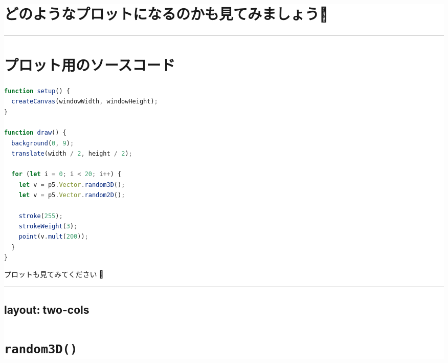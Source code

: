 # どのようなプロットになるのかも見てみましょう🙋

---

# プロット用のソースコード

```js
function setup() {
  createCanvas(windowWidth, windowHeight);
}

function draw() {
  background(0, 9);
  translate(width / 2, height / 2);

  for (let i = 0; i < 20; i++) {
    let v = p5.Vector.random3D();
    let v = p5.Vector.random2D();

    stroke(255);
    strokeWeight(3);
    point(v.mult(200));
  }
}
```

プロットも見てみてください 💁

---
layout: two-cols
---

# `random3D()`
